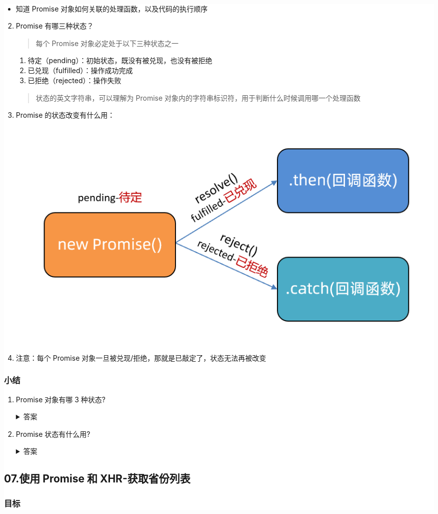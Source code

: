    * 知道 Promise 对象如何关联的处理函数，以及代码的执行顺序

2. Promise 有哪三种状态？

   > 每个 Promise 对象必定处于以下三种状态之一

   1. 待定（pending）：初始状态，既没有被兑现，也没有被拒绝
   2. 已兑现（fulfilled）：操作成功完成
   3. 已拒绝（rejected）：操作失败

   > 状态的英文字符串，可以理解为 Promise 对象内的字符串标识符，用于判断什么时候调用哪一个处理函数

3. Promise 的状态改变有什么用：

   ![image-20230301162648992](assets/image-20230301162648992.png)

4. 注意：每个 Promise 对象一旦被兑现/拒绝，那就是已敲定了，状态无法再被改变



### 小结

1. Promise 对象有哪 3 种状态?

   <details><summary>答案</summary></details>

2. Promise 状态有什么用?

   <details><summary>答案</summary></details>



## 07.使用 Promise 和 XHR-获取省份列表

### 目标
